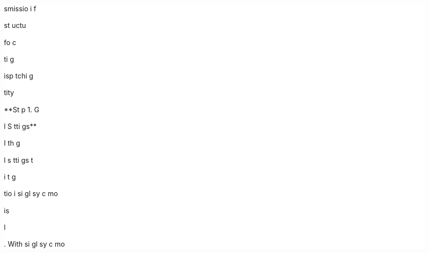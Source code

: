 smissio
 i
f

st
uctu

 fo
 c


ti
g 
 
isp
tchi
g 

tity




 **St
p 1. G




l S
tti
gs**

I
 th
 g




l s
tti
gs t

 

 i
t
g

tio
 i
 si
gl
 sy
c mo

 is 



l

. With si
gl
 sy
c mo
